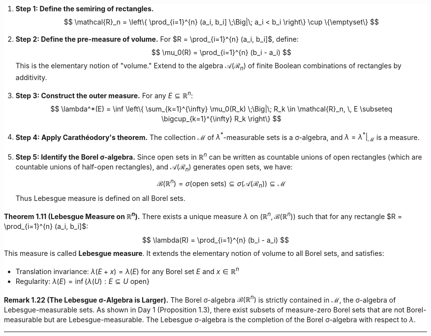 1. **Step 1: Define the semiring of rectangles.**
   $$
   \mathcal{R}_n = \left\{ \prod_{i=1}^{n} (a_i, b_i] \;\Big|\; a_i < b_i \right\} \cup \{\emptyset\}
   $$

2. **Step 2: Define the pre-measure of volume.**
   For $R = \prod_{i=1}^{n} (a_i, b_i]$, define:
   $$
   \mu_0(R) = \prod_{i=1}^{n} (b_i - a_i)
   $$
   This is the elementary notion of "volume." Extend to the algebra $\mathcal{A}(\mathcal{R}_n)$ of finite Boolean combinations of rectangles by additivity.

3. **Step 3: Construct the outer measure.**
   For any $E \subseteq \mathbb{R}^n$:
   $$
   \lambda^*(E) = \inf \left\{ \sum_{k=1}^{\infty} \mu_0(R_k) \;\Big|\; R_k \in \mathcal{R}_n, \, E \subseteq \bigcup_{k=1}^{\infty} R_k \right\}
   $$

4. **Step 4: Apply Carathéodory's theorem.**
   The collection $\mathcal{M}$ of $\lambda^*$-measurable sets is a σ-algebra, and $\lambda = \lambda^*|_{\mathcal{M}}$ is a measure.

5. **Step 5: Identify the Borel σ-algebra.**
   Since open sets in $\mathbb{R}^n$ can be written as countable unions of open rectangles (which are countable unions of half-open rectangles), and $\mathcal{A}(\mathcal{R}_n)$ generates open sets, we have:
   $$
   \mathcal{B}(\mathbb{R}^n) = \sigma(\text{open sets}) \subseteq \sigma(\mathcal{A}(\mathcal{R}_n)) \subseteq \mathcal{M}
   $$
   Thus Lebesgue measure is defined on all Borel sets.

**Theorem 1.11 (Lebesgue Measure on $\mathbb{R}^n$).** There exists a unique measure $\lambda$ on $(\mathbb{R}^n, \mathcal{B}(\mathbb{R}^n))$ such that for any rectangle $R = \prod_{i=1}^{n} (a_i, b_i]$:
$$
\lambda(R) = \prod_{i=1}^{n} (b_i - a_i)
$$
This measure is called **Lebesgue measure**. It extends the elementary notion of volume to all Borel sets, and satisfies:
- Translation invariance: $\lambda(E + x) = \lambda(E)$ for any Borel set $E$ and $x \in \mathbb{R}^n$
- Regularity: $\lambda(E) = \inf \{\lambda(U) : E \subseteq U \text{ open}\}$

**Remark 1.22 (The Lebesgue σ-Algebra is Larger).** The Borel σ-algebra $\mathcal{B}(\mathbb{R}^n)$ is strictly contained in $\mathcal{M}$, the σ-algebra of Lebesgue-measurable sets. As shown in Day 1 (Proposition 1.3), there exist subsets of measure-zero Borel sets that are not Borel-measurable but are Lebesgue-measurable. The Lebesgue σ-algebra is the completion of the Borel σ-algebra with respect to $\lambda$.

---
